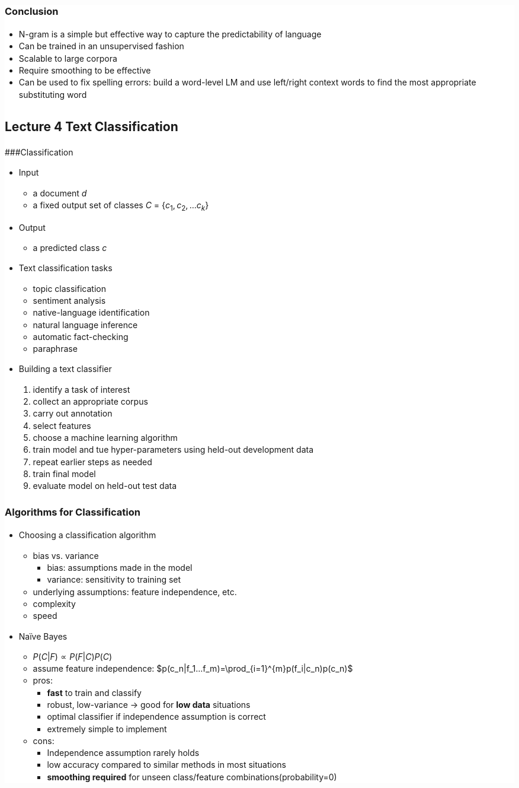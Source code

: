 ### Conclusion
-  N-gram is a simple but effective way to capture the predictability of language
-  Can be trained in an unsupervised fashion
-  Scalable to large corpora
-  Require smoothing to be effective
-  Can be used to fix spelling errors: build a word-level LM and use left/right context words to find the most appropriate substituting word
 
## Lecture 4 Text Classification
###Classification
- Input
	- a document *d*
	- a fixed output set of classes *C* = {$c_1,c_2,...c_k$}
- Output
	- a predicted class *c*

- Text classification tasks
	- topic classification
	- sentiment analysis
	- native-language identification
	- natural language inference
	- automatic fact-checking
	- paraphrase
	
- Building a text classifier
	1.  identify a task of interest
	2. collect an appropriate corpus
	3. carry out annotation
	4. select features
	5. choose a machine learning algorithm
	6. train model and tue hyper-parameters using held-out development data
	7. repeat earlier steps as needed
	8. train final model
	9. evaluate model on held-out test data

### Algorithms for Classification
- Choosing a classification algorithm
	- bias vs. variance
		- bias: assumptions made in the model
		- variance: sensitivity to training set
	- underlying assumptions: feature independence, etc.
	- complexity
	- speed

- Naïve Bayes
	- $P(C|F) \varpropto P(F|C)P(C)$
	- assume feature independence: $p(c_n|f_1...f_m)=\prod_{i=1}^{m}p(f_i|c_n)p(c_n)$
	- pros:
		- **fast** to train and classify
		- robust, low-variance → good for **low data** situations
		- optimal classifier if independence assumption is correct
		- extremely simple to implement
	- cons:
		- Independence assumption rarely holds
		- low accuracy compared to similar methods in most situations
		- **smoothing required** for unseen class/feature combinations(probability=0)
